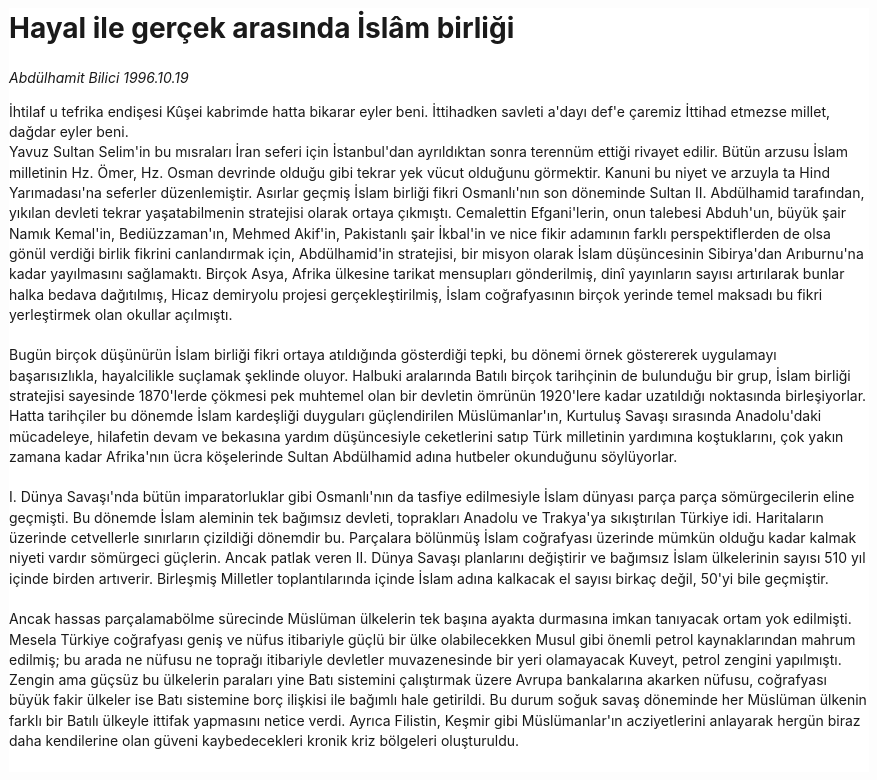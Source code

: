 # Hayal ile gerçek arasında İslâm birliği

*Abdülhamit Bilici 1996.10.19*

<div class="news-detail-text-todays">
 <div>
 </div>
 <div>
 </div>
 <div id="newsSpot">
  <font class="detail-spot">
   İhtilaf u tefrika endişesi
Kûşei kabrimde hatta bikarar eyler beni.
İttihadken savleti a'dayı def'e çaremiz
İttihad etmezse millet, dağdar eyler beni.
  </font>
 </div>
 <div id="newsText">
  <font class="detail-text">
   Yavuz Sultan Selim'in bu mısraları İran seferi için İstanbul'dan ayrıldıktan sonra terennüm ettiği rivayet edilir. Bütün arzusu İslam milletinin Hz. Ömer, Hz. Osman devrinde olduğu gibi tekrar yek vücut olduğunu görmektir. Kanuni bu niyet ve arzuyla ta Hind Yarımadası'na seferler düzenlemiştir. Asırlar geçmiş İslam birliği fikri Osmanlı'nın son döneminde Sultan II. Abdülhamid tarafından, yıkılan devleti tekrar yaşatabilmenin stratejisi olarak ortaya çıkmıştı. Cemalettin Efgani'lerin, onun talebesi Abduh'un, büyük şair Namık Kemal'in, Bediüzzaman'ın, Mehmed Akif'in, Pakistanlı şair İkbal'in ve nice fikir adamının farklı perspektiflerden de olsa gönül verdiği birlik fikrini canlandırmak için, Abdülhamid'in stratejisi, bir misyon olarak İslam düşüncesinin Sibirya'dan Arıburnu'na kadar yayılmasını sağlamaktı. Birçok Asya, Afrika ülkesine tarikat mensupları gönderilmiş, dinî yayınların sayısı artırılarak bunlar halka bedava dağıtılmış, Hicaz demiryolu projesi gerçekleştirilmiş, İslam coğrafyasının birçok yerinde temel maksadı bu fikri yerleştirmek olan okullar açılmıştı.
   <br/>
   <br/>
   Bugün birçok düşünürün İslam birliği fikri ortaya atıldığında gösterdiği tepki, bu dönemi örnek göstererek uygulamayı başarısızlıkla, hayalcilikle suçlamak şeklinde oluyor. Halbuki aralarında Batılı birçok tarihçinin de bulunduğu bir grup, İslam birliği stratejisi sayesinde 1870'lerde çökmesi pek muhtemel olan bir devletin ömrünün 1920'lere kadar uzatıldığı noktasında birleşiyorlar. Hatta tarihçiler bu dönemde İslam kardeşliği duyguları güçlendirilen Müslümanlar'ın, Kurtuluş Savaşı sırasında Anadolu'daki mücadeleye, hilafetin devam ve bekasına yardım düşüncesiyle ceketlerini satıp Türk milletinin yardımına koştuklarını, çok yakın zamana kadar Afrika'nın ücra köşelerinde Sultan Abdülhamid adına hutbeler okunduğunu söylüyorlar.
   <br/>
   <br/>
   I. Dünya Savaşı'nda bütün imparatorluklar gibi Osmanlı'nın da tasfiye edilmesiyle İslam dünyası parça parça sömürgecilerin eline geçmişti. Bu dönemde İslam aleminin tek bağımsız devleti, toprakları Anadolu ve Trakya'ya sıkıştırılan Türkiye idi. Haritaların üzerinde cetvellerle sınırların çizildiği dönemdir bu. Parçalara bölünmüş İslam coğrafyası üzerinde mümkün olduğu kadar kalmak niyeti vardır sömürgeci güçlerin. Ancak patlak veren II. Dünya Savaşı planlarını değiştirir ve bağımsız İslam ülkelerinin sayısı 510 yıl içinde birden artıverir. Birleşmiş Milletler toplantılarında içinde İslam adına kalkacak el sayısı birkaç değil, 50'yi bile geçmiştir.
   <br/>
   <br/>
   Ancak hassas parçalamabölme sürecinde Müslüman ülkelerin tek başına ayakta durmasına imkan tanıyacak ortam yok edilmişti. Mesela Türkiye coğrafyası geniş ve nüfus itibariyle güçlü bir ülke olabilecekken Musul gibi önemli petrol kaynaklarından mahrum edilmiş; bu arada ne nüfusu ne toprağı itibariyle devletler muvazenesinde bir yeri olamayacak Kuveyt, petrol zengini yapılmıştı. Zengin ama güçsüz bu ülkelerin paraları yine Batı sistemini çalıştırmak üzere Avrupa bankalarına akarken nüfusu, coğrafyası büyük fakir ülkeler ise Batı sistemine borç ilişkisi ile bağımlı hale getirildi. Bu durum soğuk savaş döneminde her Müslüman ülkenin farklı bir Batılı ülkeyle ittifak yapmasını netice verdi. Ayrıca Filistin, Keşmir gibi Müslümanlar'ın acziyetlerini anlayarak hergün biraz daha kendilerine olan güveni kaybedecekleri kronik kriz bölgeleri oluşturuldu.
   <br/>
   <br/>